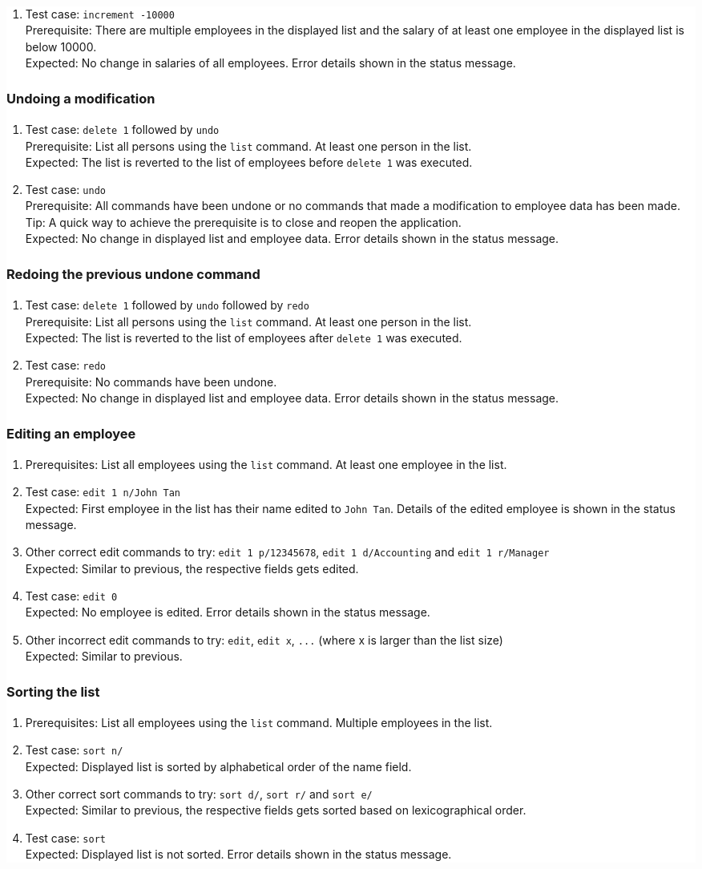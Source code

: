 1. Test case: `increment -10000` <br>
   Prerequisite: There are multiple employees in the displayed list and
   the salary of at least one employee in the displayed list is below 10000. <br>
   Expected: No change in salaries of all employees. Error details shown in the status message.

### Undoing a modification
1. Test case: `delete 1` followed by `undo`<br>
   Prerequisite: List all persons using the `list` command. At least one person in the list.<br>
   Expected: The list is reverted to the list of employees before `delete 1` was executed.

1. Test case: `undo`<br>
   Prerequisite: All commands have been undone or no commands that made a modification to employee data has been made.<br>
   Tip: A quick way to achieve the prerequisite is to close and reopen the application.<br>
   Expected: No change in displayed list and employee data. Error details shown in the status message. 

### Redoing the previous undone command
1. Test case: `delete 1` followed by `undo` followed by `redo`<br>
    Prerequisite: List all persons using the `list` command. At least one person in the list.<br>
    Expected: The list is reverted to the list of employees after `delete 1` was executed.

1. Test case: `redo`<br>
    Prerequisite: No commands have been undone.<br>
    Expected: No change in displayed list and employee data. Error details shown in the status message.

### Editing an employee
1. Prerequisites: List all employees using the `list` command. At least one employee in the list.

1. Test case: `edit 1 n/John Tan`<br>
   Expected: First employee in the list has their name edited to `John Tan`. Details of the edited employee is shown in the status message.

1. Other correct edit commands to try: `edit 1 p/12345678`, `edit 1 d/Accounting` and `edit 1 r/Manager`<br>
   Expected: Similar to previous, the respective fields gets edited.

1. Test case: `edit 0`<br>
   Expected: No employee is edited. Error details shown in the status message.

1. Other incorrect edit commands to try: `edit`, `edit x`, `...` (where x is larger than the list size)<br>
   Expected: Similar to previous.       

### Sorting the list
1. Prerequisites: List all employees using the `list` command. Multiple employees in the list.

1. Test case: `sort n/`<br>
   Expected: Displayed list is sorted by alphabetical order of the name field.

1. Other correct sort commands to try: `sort d/`, `sort r/` and `sort e/`<br>
   Expected: Similar to previous, the respective fields gets sorted based on lexicographical order.

1. Test case: `sort`<br>
   Expected: Displayed list is not sorted. Error details shown in the status message.
